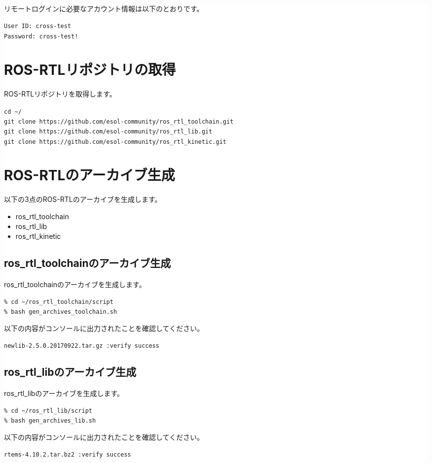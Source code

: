 リモートログインに必要なアカウント情報は以下のとおりです。

```
User ID: cross-test
Password: cross-test!
```

# ROS-RTLリポジトリの取得

ROS-RTLリポジトリを取得します。

````
cd ~/
git clone https://github.com/esol-community/ros_rtl_toolchain.git
git clone https://github.com/esol-community/ros_rtl_lib.git
git clone https://github.com/esol-community/ros_rtl_kinetic.git
````

# ROS-RTLのアーカイブ生成

以下の3点のROS-RTLのアーカイブを生成します。

- ros_rtl_toolchain
- ros_rtl_lib
- ros_rtl_kinetic

## ros_rtl_toolchainのアーカイブ生成

ros_rtl_toolchainのアーカイブを生成します。

````
% cd ~/ros_rtl_toolchain/script
% bash gen_archives_toolchain.sh
````

以下の内容がコンソールに出力されたことを確認してください。

```
newlib-2.5.0.20170922.tar.gz :verify success
```

## ros_rtl_libのアーカイブ生成

ros_rtl_libのアーカイブを生成します。

````
% cd ~/ros_rtl_lib/script
% bash gen_archives_lib.sh
````

以下の内容がコンソールに出力されたことを確認してください。

```
rtems-4.10.2.tar.bz2 :verify success
```
